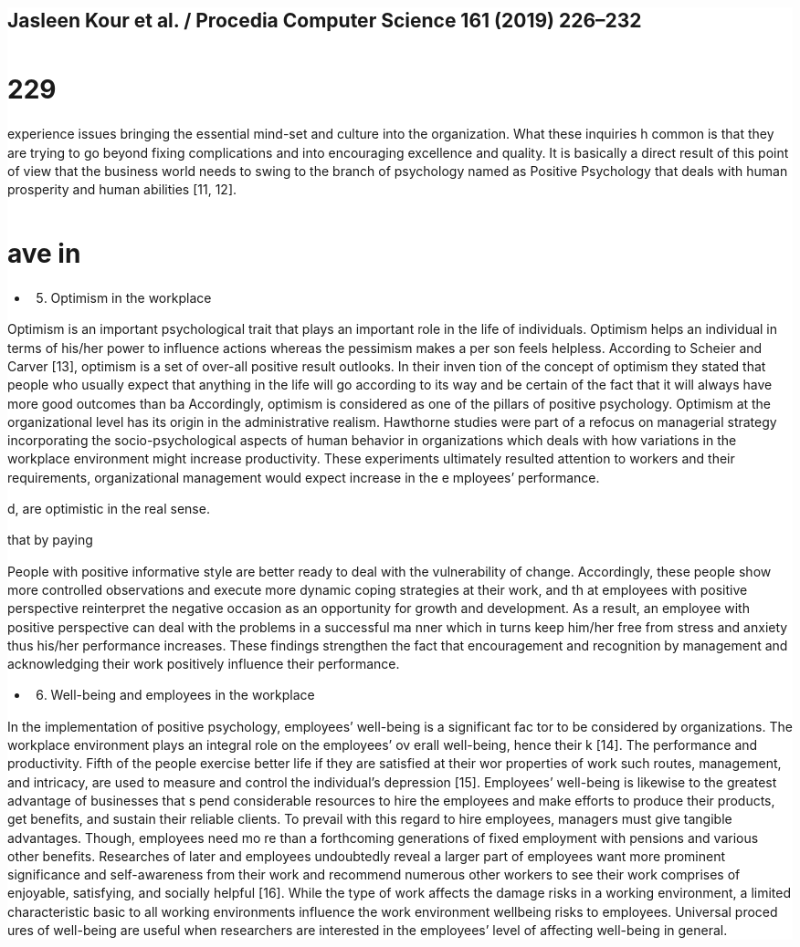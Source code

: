 ## Jasleen Kour et al. / Procedia Computer Science 161 (2019) 226–232

# 229

experience issues bringing the essential mind-set and culture into the organization. What these inquiries h common is that they are trying to go beyond fixing complications and into encouraging excellence and quality. It is basically a direct result of this point of view that the business world needs to swing to the branch of psychology named as Positive Psychology that deals with human prosperity and human abilities [11, 12].

# ave in

- 5. Optimism in the workplace

Optimism is an important psychological trait that plays an important role in the life of individuals. Optimism helps an individual in terms of his/her power to influence actions whereas the pessimism makes a per son feels helpless. According to Scheier and Carver [13], optimism is a set of over-all positive result outlooks. In their inven tion of the concept of optimism they stated that people who usually expect that anything in the life will go according to its way and be certain of the fact that it will always have more good outcomes than ba Accordingly, optimism is considered as one of the pillars of positive psychology. Optimism at the organizational level has its origin in the administrative realism. Hawthorne studies were part of a refocus on managerial strategy incorporating the socio-psychological aspects of human behavior in organizations which deals with how variations in the workplace environment might increase productivity. These experiments ultimately resulted attention to workers and their requirements, organizational management would expect increase in the e mployees’ performance.

d, are optimistic in the real sense.

that by paying

People with positive informative style are better ready to deal with the vulnerability of change. Accordingly, these people show more controlled observations and execute more dynamic coping strategies at their work, and th at employees with positive perspective reinterpret the negative occasion as an opportunity for growth and development. As a result, an employee with positive perspective can deal with the problems in a successful ma nner which in turns keep him/her free from stress and anxiety thus his/her performance increases. These findings strengthen the fact that encouragement and recognition by management and acknowledging their work positively influence their performance.

- 6. Well-being and employees in the workplace

In the implementation of positive psychology, employees’ well-being is a significant fac tor to be considered by organizations. The workplace environment plays an integral role on the employees’ ov erall well-being, hence their k [14]. The performance and productivity. Fifth of the people exercise better life if they are satisfied at their wor properties of work such routes, management, and intricacy, are used to measure and control the individual’s depression [15]. Employees’ well-being is likewise to the greatest advantage of businesses that s pend considerable resources to hire the employees and make efforts to produce their products, get benefits, and sustain their reliable clients. To prevail with this regard to hire employees, managers must give tangible advantages. Though, employees need mo re than a forthcoming generations of fixed employment with pensions and various other benefits. Researches of later and employees undoubtedly reveal a larger part of employees want more prominent significance and self-awareness from their work and recommend numerous other workers to see their work comprises of enjoyable, satisfying, and socially helpful [16]. While the type of work affects the damage risks in a working environment, a limited characteristic basic to all working environments influence the work environment wellbeing risks to employees. Universal proced ures of well-being are useful when researchers are interested in the employees’ level of affecting well-being in general.
